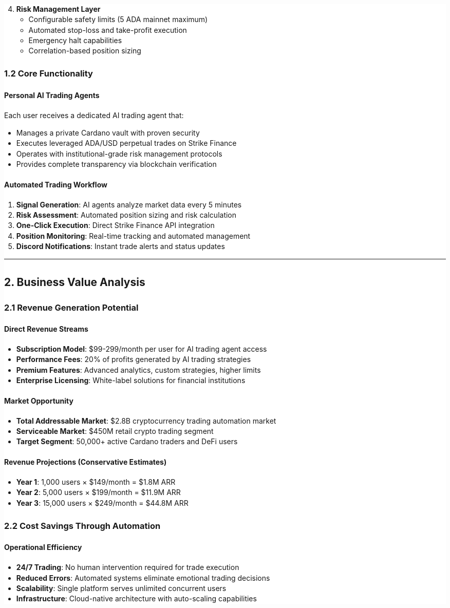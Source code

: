4. **Risk Management Layer**
   - Configurable safety limits (5 ADA mainnet maximum)
   - Automated stop-loss and take-profit execution
   - Emergency halt capabilities
   - Correlation-based position sizing

### 1.2 Core Functionality

#### **Personal AI Trading Agents**
Each user receives a dedicated AI trading agent that:
- Manages a private Cardano vault with proven security
- Executes leveraged ADA/USD perpetual trades on Strike Finance
- Operates with institutional-grade risk management protocols
- Provides complete transparency via blockchain verification

#### **Automated Trading Workflow**
1. **Signal Generation**: AI agents analyze market data every 5 minutes
2. **Risk Assessment**: Automated position sizing and risk calculation
3. **One-Click Execution**: Direct Strike Finance API integration
4. **Position Monitoring**: Real-time tracking and automated management
5. **Discord Notifications**: Instant trade alerts and status updates

---

## 2. Business Value Analysis

### 2.1 Revenue Generation Potential

#### **Direct Revenue Streams**
- **Subscription Model**: $99-299/month per user for AI trading agent access
- **Performance Fees**: 20% of profits generated by AI trading strategies
- **Premium Features**: Advanced analytics, custom strategies, higher limits
- **Enterprise Licensing**: White-label solutions for financial institutions

#### **Market Opportunity**
- **Total Addressable Market**: $2.8B cryptocurrency trading automation market
- **Serviceable Market**: $450M retail crypto trading segment
- **Target Segment**: 50,000+ active Cardano traders and DeFi users

#### **Revenue Projections** (Conservative Estimates)
- **Year 1**: 1,000 users × $149/month = $1.8M ARR
- **Year 2**: 5,000 users × $199/month = $11.9M ARR
- **Year 3**: 15,000 users × $249/month = $44.8M ARR

### 2.2 Cost Savings Through Automation

#### **Operational Efficiency**
- **24/7 Trading**: No human intervention required for trade execution
- **Reduced Errors**: Automated systems eliminate emotional trading decisions
- **Scalability**: Single platform serves unlimited concurrent users
- **Infrastructure**: Cloud-native architecture with auto-scaling capabilities
